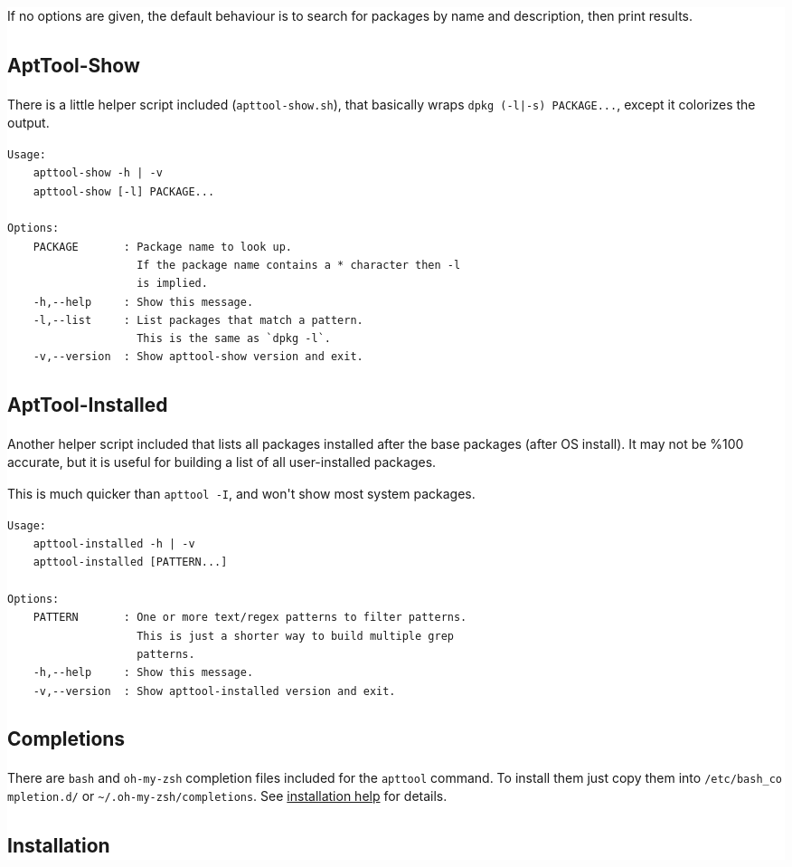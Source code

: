 If no options are given, the default behaviour is to search for
packages by name and description, then print results.

## AptTool-Show

There is a little helper script included (`apttool-show.sh`), that basically
wraps `dpkg (-l|-s) PACKAGE...`, except it colorizes the output.

```
Usage:
    apttool-show -h | -v
    apttool-show [-l] PACKAGE...

Options:
    PACKAGE       : Package name to look up.
                    If the package name contains a * character then -l
                    is implied.
    -h,--help     : Show this message.
    -l,--list     : List packages that match a pattern.
                    This is the same as `dpkg -l`.
    -v,--version  : Show apttool-show version and exit.
```

## AptTool-Installed

Another helper script included that lists all packages installed after the
base packages (after OS install). It may not be %100 accurate, but it is
useful for building a list of all user-installed packages.

This is much quicker than `apttool -I`, and won't show most system packages.

```
Usage:
    apttool-installed -h | -v
    apttool-installed [PATTERN...]

Options:
    PATTERN       : One or more text/regex patterns to filter patterns.
                    This is just a shorter way to build multiple grep
                    patterns.
    -h,--help     : Show this message.
    -v,--version  : Show apttool-installed version and exit.
```

## Completions

There are `bash` and `oh-my-zsh` completion files included for the `apttool`
command. To install them just copy them into `/etc/bash_completion.d/` or
`~/.oh-my-zsh/completions`. See [installation help](#installation) for
details.

## Installation
